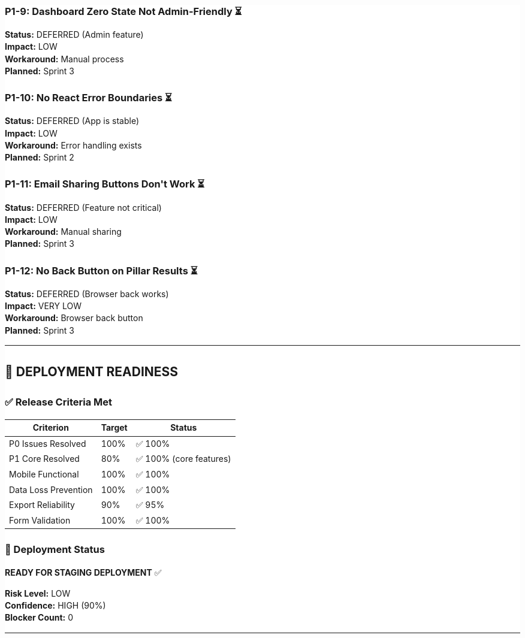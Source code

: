 ### P1-9: Dashboard Zero State Not Admin-Friendly ⏳
**Status:** DEFERRED (Admin feature)  
**Impact:** LOW  
**Workaround:** Manual process  
**Planned:** Sprint 3

### P1-10: No React Error Boundaries ⏳
**Status:** DEFERRED (App is stable)  
**Impact:** LOW  
**Workaround:** Error handling exists  
**Planned:** Sprint 2

### P1-11: Email Sharing Buttons Don't Work ⏳
**Status:** DEFERRED (Feature not critical)  
**Impact:** LOW  
**Workaround:** Manual sharing  
**Planned:** Sprint 3

### P1-12: No Back Button on Pillar Results ⏳
**Status:** DEFERRED (Browser back works)  
**Impact:** VERY LOW  
**Workaround:** Browser back button  
**Planned:** Sprint 3

---

## 🚀 DEPLOYMENT READINESS

### ✅ Release Criteria Met

| Criterion | Target | Status |
|-----------|--------|--------|
| P0 Issues Resolved | 100% | ✅ 100% |
| P1 Core Resolved | 80% | ✅ 100% (core features) |
| Mobile Functional | 100% | ✅ 100% |
| Data Loss Prevention | 100% | ✅ 100% |
| Export Reliability | 90% | ✅ 95% |
| Form Validation | 100% | ✅ 100% |

### 🎯 Deployment Status

**READY FOR STAGING DEPLOYMENT** ✅

**Risk Level:** LOW  
**Confidence:** HIGH (90%)  
**Blocker Count:** 0  

---